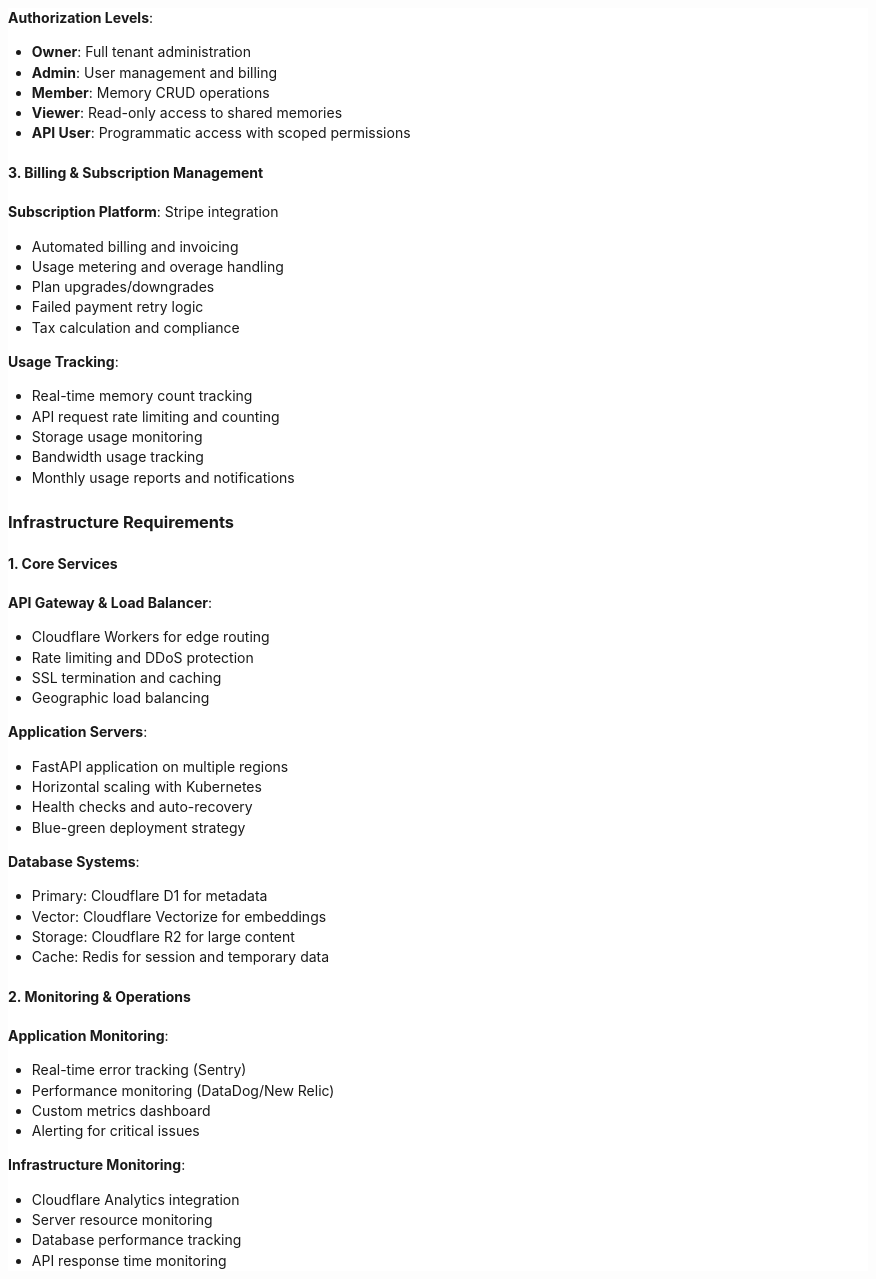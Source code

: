 **Authorization Levels**:
- **Owner**: Full tenant administration
- **Admin**: User management and billing
- **Member**: Memory CRUD operations
- **Viewer**: Read-only access to shared memories
- **API User**: Programmatic access with scoped permissions

#### 3. Billing & Subscription Management
**Subscription Platform**: Stripe integration
- Automated billing and invoicing
- Usage metering and overage handling
- Plan upgrades/downgrades
- Failed payment retry logic
- Tax calculation and compliance

**Usage Tracking**:
- Real-time memory count tracking
- API request rate limiting and counting
- Storage usage monitoring
- Bandwidth usage tracking
- Monthly usage reports and notifications

### Infrastructure Requirements

#### 1. Core Services
**API Gateway & Load Balancer**:
- Cloudflare Workers for edge routing
- Rate limiting and DDoS protection
- SSL termination and caching
- Geographic load balancing

**Application Servers**:
- FastAPI application on multiple regions
- Horizontal scaling with Kubernetes
- Health checks and auto-recovery
- Blue-green deployment strategy

**Database Systems**:
- Primary: Cloudflare D1 for metadata
- Vector: Cloudflare Vectorize for embeddings
- Storage: Cloudflare R2 for large content
- Cache: Redis for session and temporary data

#### 2. Monitoring & Operations
**Application Monitoring**:
- Real-time error tracking (Sentry)
- Performance monitoring (DataDog/New Relic)
- Custom metrics dashboard
- Alerting for critical issues

**Infrastructure Monitoring**:
- Cloudflare Analytics integration
- Server resource monitoring
- Database performance tracking
- API response time monitoring
